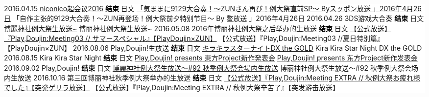 <td>2016.04.15</td>
<td><a href="./niconico超会议.md" title="niconico超会议">niconico超会议2016</a></td>
<td><b><span style="color:Black;">结束</span></b></td>
<td>日文
</td></tr>
<tr>
<td><a rel="nofollow" class="external text" href="http://live.nicovideo.jp/watch/lv260439658">「気ままに9129大合奏！～ZUNさん再び！例大祭直前SP～ Byスッポン放送 」2016年4月26日</a></td>
<td>「自作主张的9129大合奏！～ZUN再登场！例大祭前夕特别节目～ By 鳖放送 」2016年4月26日</td>
<td>2016.04.26</td>
<td>3DS游戏大合奏</td>
<td><b><span style="color:Black;">结束</span></b></td>
<td>日文
</td></tr>
<tr>
<td><a rel="nofollow" class="external text" href="https://live.nicovideo.jp/watch/lv262239208">博麗神社例大祭生放送~</a></td>
<td>博丽神社例大祭生放送~</td>
<td>2016.05.08</td>
<td>2016年博丽神社例大祭之后举办的生放送</td>
<td><b><span style="color:Black;">结束</span></b></td>
<td>日文
</td></tr>
<tr>
<td><a rel="nofollow" class="external text" href="http://live.nicovideo.jp/watch/lv271325309">【公式放送】『Play,Doujin:Meeting03 // サマースペシャル』【PlayDoujin×ZUN】</a></td>
<td>【公式放送】『Play,Doujin:Meeting03 //夏日特别篇』【PlayDoujin×ZUN】</td>
<td>2016.08.06</td>
<td>Play,Doujin!生放送</td>
<td><b><span style="color:Black;">结束</span></b></td>
<td>日文
</td></tr>
<tr>
<td><a rel="nofollow" class="external text" href="http://live.nicovideo.jp/watch/lv271917961">キラキラスターナイトDX the GOLD</a></td>
<td>Kira Kira Star Night DX the GOLD</td>
<td>2016.08.15</td>
<td>Kira Kira Star Night</td>
<td><b><span style="color:Black;">结束</span></b></td>
<td>日文
</td></tr>
<tr>
<td><a rel="nofollow" class="external text" href="http://live.nicovideo.jp/watch/lv273674084">Play,Doujin! presents 東方Project新作発表会</a></td>
<td><a href="./Play,Doujin!-新作发表会.md" title="Play,Doujin!/新作发表会">Play,Doujin! presents 东方Project新作发表会</a></td>
<td>2016.09.02</td>
<td>Play,Doujin!</td>
<td><b><span style="color:Black;">结束</span></b></td>
<td>日文
</td></tr>
<tr>
<td><a rel="nofollow" class="external text" href="http://live.nicovideo.jp/watch/lv278894896">博麗神社例大祭生放送～#92 秋季例大祭会場内生放送</a></td>
<td>博丽神社例大祭生放送～#92 秋季例大祭会场内生放送</td>
<td>2016.10.16</td>
<td>第三回博丽神社秋季例大祭举办的生放送</td>
<td><b><span style="color:Black;">结束</span></b></td>
<td>日文
</td></tr>
<tr>
<td><a rel="nofollow" class="external text" href="http://live.nicovideo.jp/watch/lv279677176">【公式放送】『Play,Doujin:Meeting EXTRA // 秋例大祭お疲れ様でした』【突発ゲリラ放送】</a></td>
<td>【公式放送】『Play,Doujin:Meeting EXTRA // 秋例大祭辛苦了』【突发游击放送】</td>